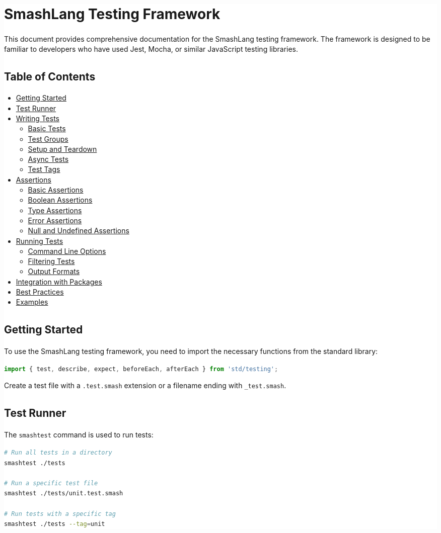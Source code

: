 # SmashLang Testing Framework

This document provides comprehensive documentation for the SmashLang testing framework. The framework is designed to be familiar to developers who have used Jest, Mocha, or similar JavaScript testing libraries.

## Table of Contents

- [Getting Started](#getting-started)
- [Test Runner](#test-runner)
- [Writing Tests](#writing-tests)
  - [Basic Tests](#basic-tests)
  - [Test Groups](#test-groups)
  - [Setup and Teardown](#setup-and-teardown)
  - [Async Tests](#async-tests)
  - [Test Tags](#test-tags)
- [Assertions](#assertions)
  - [Basic Assertions](#basic-assertions)
  - [Boolean Assertions](#boolean-assertions)
  - [Type Assertions](#type-assertions)
  - [Error Assertions](#error-assertions)
  - [Null and Undefined Assertions](#null-and-undefined-assertions)
- [Running Tests](#running-tests)
  - [Command Line Options](#command-line-options)
  - [Filtering Tests](#filtering-tests)
  - [Output Formats](#output-formats)
- [Integration with Packages](#integration-with-packages)
- [Best Practices](#best-practices)
- [Examples](#examples)

## Getting Started

To use the SmashLang testing framework, you need to import the necessary functions from the standard library:

```javascript
import { test, describe, expect, beforeEach, afterEach } from 'std/testing';
```

Create a test file with a `.test.smash` extension or a filename ending with `_test.smash`.

## Test Runner

The `smashtest` command is used to run tests:

```bash
# Run all tests in a directory
smashtest ./tests

# Run a specific test file
smashtest ./tests/unit.test.smash

# Run tests with a specific tag
smashtest ./tests --tag=unit
```
